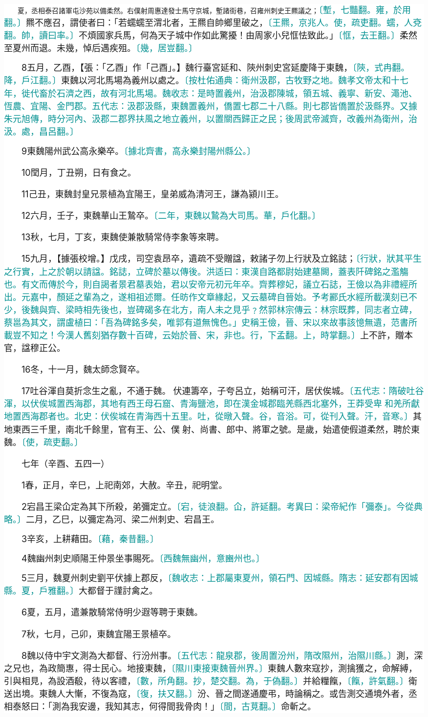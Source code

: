  　　夏，丞相泰召諸軍屯沙苑以備柔然。右僕射周惠達發士馬守京城，塹諸街巷，召雍州刺史王羆議之；</font><font size=4px color="#009090"><font size=4px>〔塹，七豔翻。雍，於用翻。〕</font></font><font size=4px>羆不應召，謂使者曰：「若蠕蠕至渭北者，王羆自帥鄉里破之，</font><font size=4px color="#009090"><font size=4px>〔王羆，京兆人。使，疏吏翻。蠕，人兗翻。帥，讀曰率。〕</font></font><font size=4px>不煩國家兵馬，何為天子城中作如此驚擾！由周家小兒恇怯致此。」</font><font size=4px color="#009090"><font size=4px>〔恇，去王翻。〕</font></font><font size=4px>柔然至夏州而退。未幾，悼后遇疾殂。</font><font size=4px color="#009090"><font size=4px>〔幾，居豈翻。〕</font></font><font size=4px>

 　　8五月，乙酉，</font><span class="h"><font size=4px>【張：「乙酉」作「己酉」。】</font></font><font size=4px>魏行臺宮延和、陝州刺史宮延慶降于東魏，</font><font size=4px color="#009090"><font size=4px>〔陝，式冉翻。降，戶江翻。〕</font></font><font size=4px>東魏以河北馬場為義州以處之。</font><font size=4px color="#009090"><font size=4px>〔按杜佑通典：衛州汲郡，古牧野之地。魏孝文帝太和十七年，徙代畜於石濟之西，故有河北馬場。魏收志：是時置義州，治汲郡陳城，領五城、義寧、新安、澠池、恆農、宜陽、金門郡。五代志：汲郡汲縣，東魏置義州，僑置七郡二十八縣。則七郡皆僑置於汲縣界。又據朱元旭傳，時分河內、汲郡二郡界扶風之地立義州，以置關西歸正之民；後周武帝滅齊，改義州為衛州，治汲。處，昌呂翻。〕</font></font><font size=4px>

 　　9東魏陽州武公高永樂卒。</font><font size=4px color="#009090"><font size=4px>〔據北齊書，高永樂封陽州縣公。〕</font></font><font size=4px>

 　　10閏月，丁丑朔，日有食之。

 　　11己丑，東魏封皇兄景植為宜陽王，皇弟威為清河王，謙為潁川王。

 　　12六月，壬子，東魏華山王鷙卒。</font><font size=4px color="#009090"><font size=4px>〔二年，東魏以鷙為大司馬。華，戶化翻。〕</font></font><font size=4px>

 　　13秋，七月，丁亥，東魏使兼散騎常侍李象等來聘。

 　　15九月，</font><span class="h"><font size=4px>【據張校增。】</font></font><font size=4px>戊戌，司空袁昂卒，遺疏不受贈諡，敕諸子勿上行狀及立銘誌；</font><font size=4px color="#009090"><font size=4px>〔行狀，狀其平生之行實，上之於朝以請諡。銘誌，立碑於墓以傳後。洪适曰：東漢自路都尉始建墓闕，蓋表阡碑銘之濫觴也。有文而傳於今，則自謁者景君墓表始，君以安帝元初元年卒。齊葬穆妃，議立石誌，王儉以為非禮經所出。元嘉中，顏延之輩為之，遂相祖述爾。任昉作文章緣起，又云墓碑自晉始。予考酈氏水經所載漢刻已不少，後魏與齊、梁時相先後也，豈碑碣多在北方，南人未之見乎﹖然郭林宗傳云：林宗既葬，同志者立碑，蔡邕為其文，謂盧植曰：「吾為碑銘多矣，唯郭有道無愧色。」史稱王儉，晉、宋以來故事該憶無遺，范書所載豈不知之！今漢人舊刻猶存數十百碑，云始於晉、宋，非也。行，下孟翻。上，時掌翻。〕</font></font><font size=4px>上不許，贈本官，諡穆正公。

 　　16冬，十一月，魏太師念賢卒。

 　　17吐谷渾自莫折念生之亂，不通于魏。 伏連籌卒，子夸呂立，始稱可汗，居伏俟城。</font><font size=4px color="#009090"><font size=4px>〔五代志：隋破吐谷渾，以伏俟城置西海郡，其地有西王母石窟、青海鹽池，即在漢金城郡臨羌縣西北塞外，王莽受卑 和羌所獻地置西海郡者也。北史：伏俟城在青海西十五里。吐，從暾入聲。谷，音浴。可，從刊入聲。汗，音寒。〕</font></font><font size=4px>其地東西三千里，南北千餘里，官有王、公、僕 射、尚書、郎中、將軍之號。是歲，始遣使假道柔然，聘於東魏。</font><font size=4px color="#009090"><font size=4px>〔使，疏吏翻。〕</font></font><font size=4px>

 　　七年（辛酉、五四一）

 　　1春，正月，辛巳，上祀南郊，大赦。辛丑，祀明堂。

 　　2宕昌王梁仚定為其下所殺，弟彌定立。</font><font size=4px color="#009090"><font size=4px>〔宕，徒浪翻。仚，許延翻。考異曰：梁帝紀作「彌泰」。今從典略。〕</font></font><font size=4px>二月，乙巳，以彌定為河、梁二州刺史、宕昌王。

 　　3辛亥，上耕藉田。</font><font size=4px color="#009090"><font size=4px>〔藉，秦昔翻。〕</font></font><font size=4px>

 　　4魏幽州刺史順陽王仲景坐事賜死。</font><font size=4px color="#009090"><font size=4px>〔西魏無幽州，意豳州也。〕</font></font><font size=4px>

 　　5三月，魏夏州刺史劉平伏據上郡反，</font><font size=4px color="#009090"><font size=4px>〔魏收志：上郡屬東夏州，領石門、因城縣。隋志：延安郡有因城縣。夏，戶雅翻。〕</font></font><font size=4px>大都督于謹討禽之。

 　　6夏，五月，遣兼散騎常侍明少遐等聘于東魏。

 　　7秋，七月，己卯，東魏宜陽王景植卒。

 　　8魏以侍中宇文測為大都督、行汾州事。</font><font size=4px color="#009090"><font size=4px>〔五代志：龍泉郡，後周置汾州，隋改隰州，治隰川縣。〕</font></font><font size=4px>測，深之兄也，為政簡惠，得士民心。地接東魏，</font><font size=4px color="#009090"><font size=4px>〔隰川東接東魏晉州界。〕</font></font><font size=4px>東魏人數來寇抄，測擒獲之，命解縛，引與相見，為設酒殽，待以客禮，</font><font size=4px color="#009090"><font size=4px>〔數，所角翻。抄，楚交翻。為，于偽翻。〕</font></font><font size=4px>并給糧餼，</font><font size=4px color="#009090"><font size=4px>〔餼，許氣翻。〕</font></font><font size=4px>衛送出境。東魏人大慚，不復為寇，</font><font size=4px color="#009090"><font size=4px>〔復，扶又翻。〕</font></font><font size=4px>汾、晉之間遂通慶弔，時論稱之。或告測交通境外者，丞相泰怒曰：「測為我安邊，我知其志，何得間我骨肉！」</font><font size=4px color="#009090"><font size=4px>〔間，古莧翻。〕</font></font><font size=4px>命斬之。
